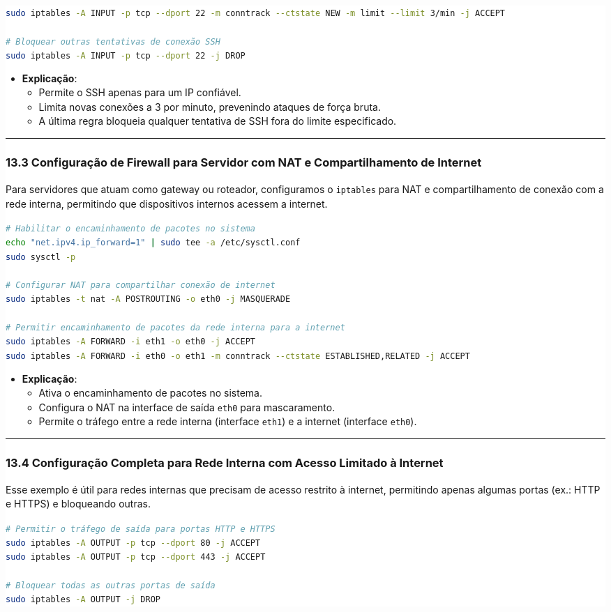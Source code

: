 ```bash
sudo iptables -A INPUT -p tcp --dport 22 -m conntrack --ctstate NEW -m limit --limit 3/min -j ACCEPT

# Bloquear outras tentativas de conexão SSH
sudo iptables -A INPUT -p tcp --dport 22 -j DROP
```

- **Explicação**:
  - Permite o SSH apenas para um IP confiável.
  - Limita novas conexões a 3 por minuto, prevenindo ataques de força bruta.
  - A última regra bloqueia qualquer tentativa de SSH fora do limite especificado.

---

### **13.3 Configuração de Firewall para Servidor com NAT e Compartilhamento de Internet**

Para servidores que atuam como gateway ou roteador, configuramos o `iptables` para NAT e compartilhamento de conexão com a rede interna, permitindo que dispositivos internos acessem a internet.

```bash
# Habilitar o encaminhamento de pacotes no sistema
echo "net.ipv4.ip_forward=1" | sudo tee -a /etc/sysctl.conf
sudo sysctl -p

# Configurar NAT para compartilhar conexão de internet
sudo iptables -t nat -A POSTROUTING -o eth0 -j MASQUERADE

# Permitir encaminhamento de pacotes da rede interna para a internet
sudo iptables -A FORWARD -i eth1 -o eth0 -j ACCEPT
sudo iptables -A FORWARD -i eth0 -o eth1 -m conntrack --ctstate ESTABLISHED,RELATED -j ACCEPT
```

- **Explicação**:
  - Ativa o encaminhamento de pacotes no sistema.
  - Configura o NAT na interface de saída `eth0` para mascaramento.
  - Permite o tráfego entre a rede interna (interface `eth1`) e a internet (interface `eth0`).

---

### **13.4 Configuração Completa para Rede Interna com Acesso Limitado à Internet**

Esse exemplo é útil para redes internas que precisam de acesso restrito à internet, permitindo apenas algumas portas (ex.: HTTP e HTTPS) e bloqueando outras.

```bash
# Permitir o tráfego de saída para portas HTTP e HTTPS
sudo iptables -A OUTPUT -p tcp --dport 80 -j ACCEPT
sudo iptables -A OUTPUT -p tcp --dport 443 -j ACCEPT

# Bloquear todas as outras portas de saída
sudo iptables -A OUTPUT -j DROP
```
